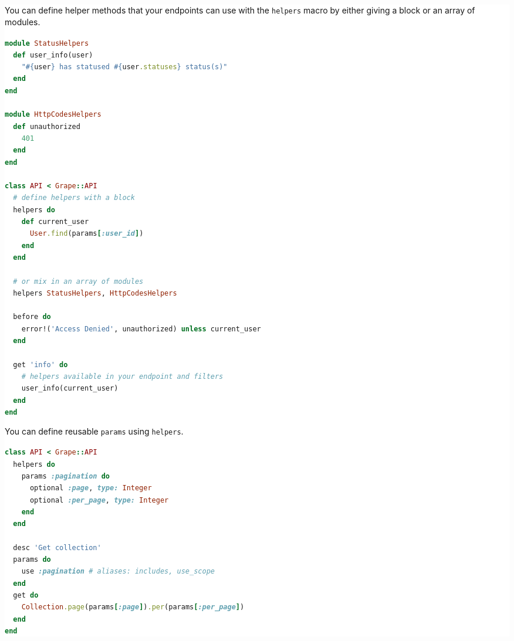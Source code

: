 You can define helper methods that your endpoints can use with the `helpers`
macro by either giving a block or an array of modules.

```ruby
module StatusHelpers
  def user_info(user)
    "#{user} has statused #{user.statuses} status(s)"
  end
end

module HttpCodesHelpers
  def unauthorized
    401
  end
end

class API < Grape::API
  # define helpers with a block
  helpers do
    def current_user
      User.find(params[:user_id])
    end
  end

  # or mix in an array of modules
  helpers StatusHelpers, HttpCodesHelpers

  before do
    error!('Access Denied', unauthorized) unless current_user
  end

  get 'info' do
    # helpers available in your endpoint and filters
    user_info(current_user)
  end
end
```

You can define reusable `params` using `helpers`.

```ruby
class API < Grape::API
  helpers do
    params :pagination do
      optional :page, type: Integer
      optional :per_page, type: Integer
    end
  end

  desc 'Get collection'
  params do
    use :pagination # aliases: includes, use_scope
  end
  get do
    Collection.page(params[:page]).per(params[:per_page])
  end
end
```

